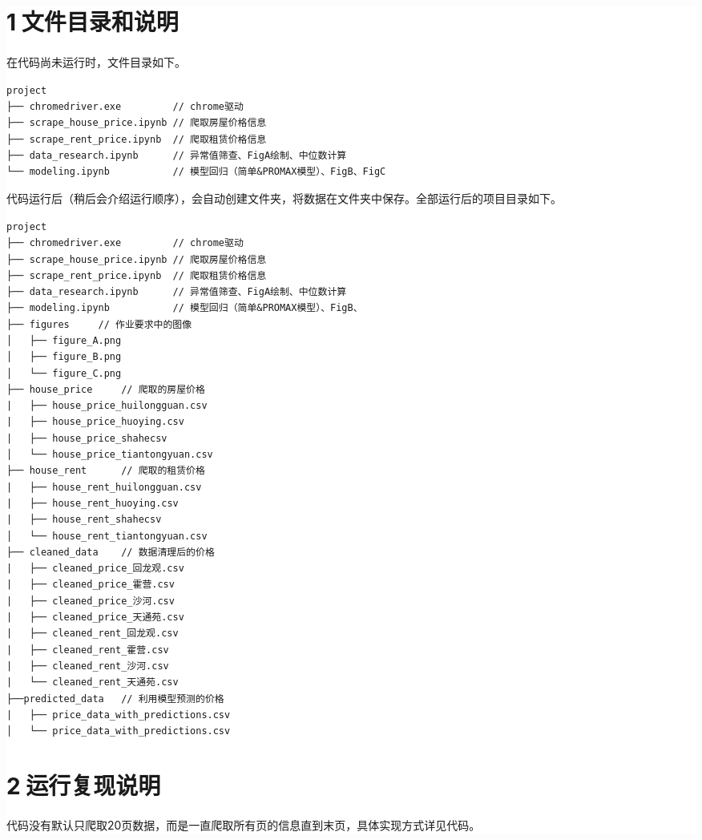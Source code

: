 # 1 文件目录和说明
在代码尚未运行时，文件目录如下。
```
project
├── chromedriver.exe         // chrome驱动
├── scrape_house_price.ipynb // 爬取房屋价格信息
├── scrape_rent_price.ipynb  // 爬取租赁价格信息
├── data_research.ipynb      // 异常值筛查、FigA绘制、中位数计算
└── modeling.ipynb           // 模型回归（简单&PROMAX模型）、FigB、FigC

```
代码运行后（稍后会介绍运行顺序），会自动创建文件夹，将数据在文件夹中保存。全部运行后的项目目录如下。
```
project
├── chromedriver.exe         // chrome驱动
├── scrape_house_price.ipynb // 爬取房屋价格信息
├── scrape_rent_price.ipynb  // 爬取租赁价格信息
├── data_research.ipynb      // 异常值筛查、FigA绘制、中位数计算
├── modeling.ipynb           // 模型回归（简单&PROMAX模型）、FigB、
├── figures     // 作业要求中的图像
│   ├── figure_A.png
│   ├── figure_B.png
│   └── figure_C.png
├── house_price     // 爬取的房屋价格
|   ├── house_price_huilongguan.csv
|   ├── house_price_huoying.csv
|   ├── house_price_shahecsv
│   └── house_price_tiantongyuan.csv
├── house_rent      // 爬取的租赁价格 
|   ├── house_rent_huilongguan.csv
|   ├── house_rent_huoying.csv
|   ├── house_rent_shahecsv
│   └── house_rent_tiantongyuan.csv
├── cleaned_data    // 数据清理后的价格
|   ├── cleaned_price_回龙观.csv
|   ├── cleaned_price_霍营.csv
|   ├── cleaned_price_沙河.csv
|   ├── cleaned_price_天通苑.csv
|   ├── cleaned_rent_回龙观.csv
|   ├── cleaned_rent_霍营.csv
|   ├── cleaned_rent_沙河.csv
|   └── cleaned_rent_天通苑.csv
├──predicted_data   // 利用模型预测的价格
|   ├── price_data_with_predictions.csv
│   └── price_data_with_predictions.csv

```

# 2 运行复现说明
代码没有默认只爬取20页数据，而是一直爬取所有页的信息直到末页，具体实现方式详见代码。
